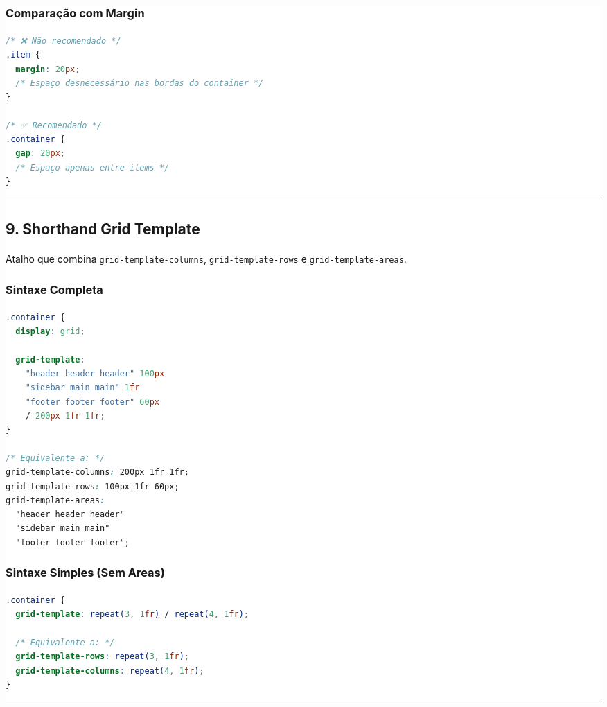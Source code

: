```css
```

### Comparação com Margin

```css
/* ❌ Não recomendado */
.item {
  margin: 20px;
  /* Espaço desnecessário nas bordas do container */
}

/* ✅ Recomendado */
.container {
  gap: 20px;
  /* Espaço apenas entre items */
}
```

---

## 9. Shorthand Grid Template

Atalho que combina `grid-template-columns`, `grid-template-rows` e `grid-template-areas`.

### Sintaxe Completa

```css
.container {
  display: grid;
  
  grid-template:
    "header header header" 100px
    "sidebar main main" 1fr
    "footer footer footer" 60px
    / 200px 1fr 1fr;
}

/* Equivalente a: */
grid-template-columns: 200px 1fr 1fr;
grid-template-rows: 100px 1fr 60px;
grid-template-areas:
  "header header header"
  "sidebar main main"
  "footer footer footer";
```

### Sintaxe Simples (Sem Areas)

```css
.container {
  grid-template: repeat(3, 1fr) / repeat(4, 1fr);
  
  /* Equivalente a: */
  grid-template-rows: repeat(3, 1fr);
  grid-template-columns: repeat(4, 1fr);
}
```

---